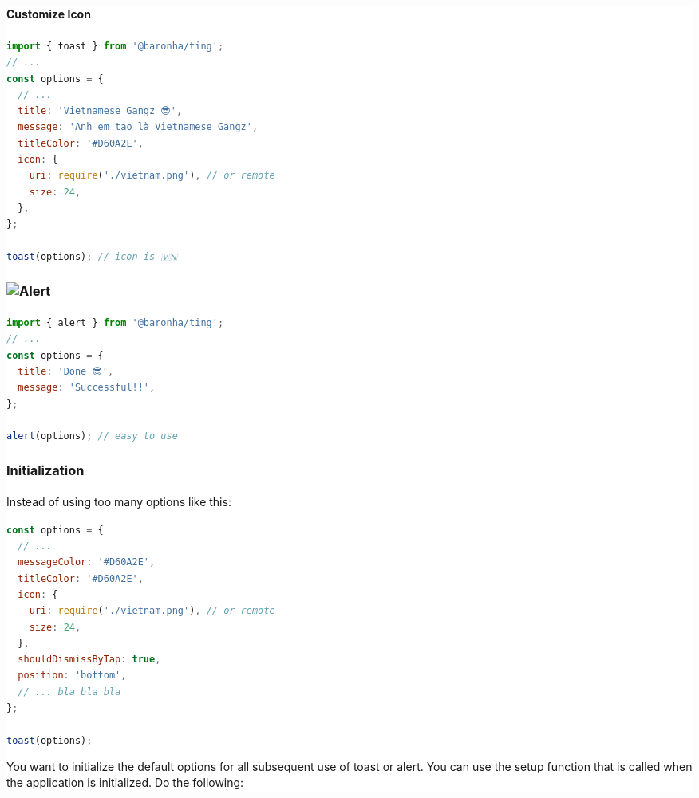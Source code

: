 #### Customize Icon

```js
import { toast } from '@baronha/ting';
// ...
const options = {
  // ...
  title: 'Vietnamese Gangz 😎',
  message: 'Anh em tao là Vietnamese Gangz',
  titleColor: '#D60A2E',
  icon: {
    uri: require('./vietnam.png'), // or remote
    size: 24,
  },
};

toast(options); // icon is 🇻🇳
```

### ![Alert][Alert]

```js
import { alert } from '@baronha/ting';
// ...
const options = {
  title: 'Done 😎',
  message: 'Successful!!',
};

alert(options); // easy to use
```

### Initialization

Instead of using too many options like this:

```js
const options = {
  // ...
  messageColor: '#D60A2E',
  titleColor: '#D60A2E',
  icon: {
    uri: require('./vietnam.png'), // or remote
    size: 24,
  },
  shouldDismissByTap: true,
  position: 'bottom',
  // ... bla bla bla
};

toast(options);
```

You want to initialize the default options for all subsequent use of toast or alert. You can use the setup function that is called when the application is initialized. Do the following:


[iOS]: https://img.shields.io/badge/iOS-000000?style=for-the-badge&logo=ios&logoColor=white
[iOS-URL]: https://www.apple.com/ios
[Android]: https://img.shields.io/badge/Android-3DDC84?style=for-the-badge&logo=android&logoColor=white
[Android-URL]: https://www.android.com/
[React-Native]: https://img.shields.io/badge/React_Native-20232A?style=for-the-badge&logo=react&logoColor=61DAFB
[React-Native-URL]: https://reactnative.dev/
[React-Native]: https://img.shields.io/badge/React_Native-20232A?style=for-the-badge&logo=react&logoColor=61DAFB
[React-Native-URL]: https://reactnative.dev/
[Swift]: https://img.shields.io/badge/Swift-FA7343?style=for-the-badge&logo=swift&logoColor=white
[Swift-URL]: https://developer.apple.com/swift/
[Kotlin]: https://img.shields.io/badge/Kotlin-0095D5?&style=for-the-badge&logo=kotlin&logoColor=white
[Kotlin-URL]: https://kotlinlang.org/
[Logo]: https://img.shields.io/badge/🍞_Ting-FDC753?style=for-the-badge
[Toast]: https://img.shields.io/badge/🍞_Toast-A0E7B0?style=for-the-badge
[Alert]: https://img.shields.io/badge/🌭_Alert-7C64F1?style=for-the-badge
[Both]: https://img.shields.io/badge/Both-61DAFB?style=for-the-badge
[BuyMeACoffee]: https://img.shields.io/badge/Buy_Me_A_Coffee-FFDD00?style=for-the-badge&logo=buy-me-a-coffee&logoColor=black
[BuyMeACoffee-URL]: https://buymeacoffee.com/baronha
[Kofi]: https://img.shields.io/badge/Ko--fi-F16061?style=for-the-badge&logo=ko-fi&logoColor=white
[Kofi-URL]: https://ko-fi.com/baoha
[New_Feature]: https://img.shields.io/badge/✨_New_Feature-D40A2E?style=for-the-badge